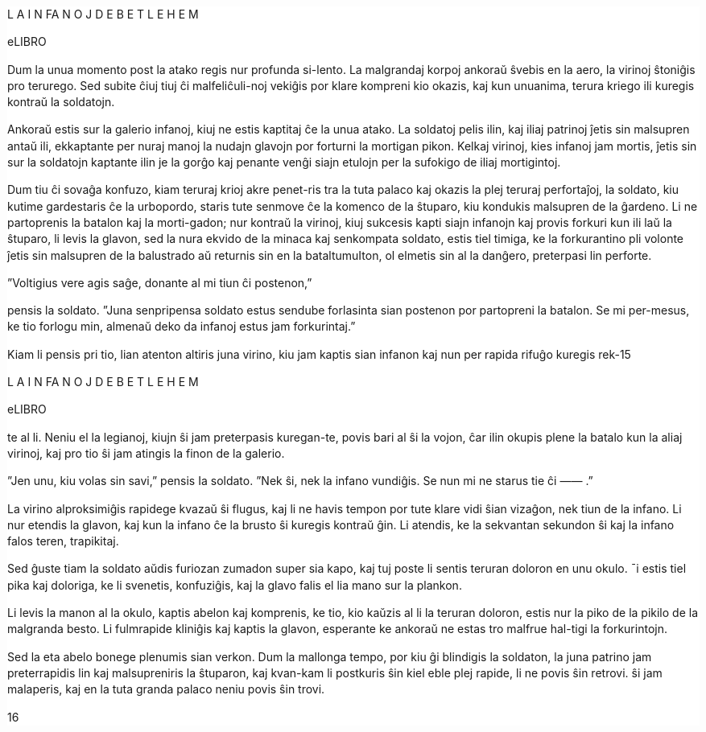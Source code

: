 L A I N FA N O J D E B E T L E H E M

eLIBRO

Dum la unua momento post la atako regis nur profunda si-lento. La malgrandaj korpoj ankoraŭ ŝvebis en la aero, la virinoj ŝtoniĝis pro terurego. Sed subite ĉiuj tiuj ĉi malfeliĉuli-noj vekiĝis por klare kompreni kio okazis, kaj kun unuanima, terura kriego ili kuregis kontraŭ la soldatojn. 

Ankoraŭ estis sur la galerio infanoj, kiuj ne estis kaptitaj ĉe la unua atako. La soldatoj pelis ilin, kaj iliaj patrinoj ĵetis sin malsupren antaŭ ili, ekkaptante per nuraj manoj la nudajn glavojn por forturni la mortigan pikon. Kelkaj virinoj, kies infanoj jam mortis, ĵetis sin sur la soldatojn kaptante ilin je la gorĝo kaj penante venĝi siajn etulojn per la sufokigo de iliaj mortigintoj. 

Dum tiu ĉi sovaĝa konfuzo, kiam teruraj krioj akre penet-ris tra la tuta palaco kaj okazis la plej teruraj perfortaĵoj, la soldato, kiu kutime gardestaris ĉe la urbopordo, staris tute senmove ĉe la komenco de la ŝtuparo, kiu kondukis malsupren de la ĝardeno. Li ne partoprenis la batalon kaj la morti-gadon; nur kontraŭ la virinoj, kiuj sukcesis kapti siajn infanojn kaj provis forkuri kun ili laŭ la ŝtuparo, li levis la glavon, sed la nura ekvido de la minaca kaj senkompata soldato, estis tiel timiga, ke la forkurantino pli volonte ĵetis sin malsupren de la balustrado aŭ returnis sin en la bataltumuIton, ol elmetis sin al la danĝero, preterpasi lin perforte. 

”Voltigius vere agis saĝe, donante al mi tiun ĉi postenon,” 

pensis la soldato. ”Juna senpripensa soldato estus sendube forlasinta sian postenon por partopreni la batalon. Se mi per-mesus, ke tio forlogu min, almenaŭ deko da infanoj estus jam forkurintaj.” 

Kiam li pensis pri tio, lian atenton altiris juna virino, kiu jam kaptis sian infanon kaj nun per rapida rifuĝo kuregis rek-15

L A I N FA N O J D E B E T L E H E M

eLIBRO

te al li. Neniu el la legianoj, kiujn ŝi jam preterpasis kuregan-te, povis bari al ŝi la vojon, ĉar ilin okupis plene la batalo kun la aliaj virinoj, kaj pro tio ŝi jam atingis la finon de la galerio. 

”Jen unu, kiu volas sin savi,” pensis Ia soldato. ”Nek ŝi, nek la infano vundiĝis. Se nun mi ne starus tie ĉi —— .” 

La virino alproksimiĝis rapidege kvazaŭ ŝi flugus, kaj li ne havis tempon por tute klare vidi ŝian vizaĝon, nek tiun de la infano. Li nur etendis la glavon, kaj kun la infano ĉe la brusto ŝi kuregis kontraŭ ĝin. Li atendis, ke la sekvantan sekundon ŝi kaj la infano falos teren, trapikitaj. 

Sed ĝuste tiam la soldato aŭdis furiozan zumadon super sia kapo, kaj tuj poste li sentis teruran doloron en unu okulo. ¯i estis tiel pika kaj doloriga, ke li svenetis, konfuziĝis, kaj la glavo falis el lia mano sur la plankon. 

Li levis la manon al la okulo, kaptis abelon kaj komprenis, ke tio, kio kaŭzis al li la teruran doloron, estis nur la piko de la pikilo de la malgranda besto. Li fulmrapide kliniĝis kaj kaptis la glavon, esperante ke ankoraŭ ne estas tro malfrue hal-tigi la forkurintojn. 

Sed la eta abelo bonege plenumis sian verkon. Dum la mallonga tempo, por kiu ĝi blindigis la soldaton, la juna patrino jam preterrapidis lin kaj malsupreniris la ŝtuparon, kaj kvan-kam li postkuris ŝin kiel eble plej rapide, li ne povis ŝin retrovi. ŝi jam malaperis, kaj en la tuta granda palaco neniu povis ŝin trovi. 

16
